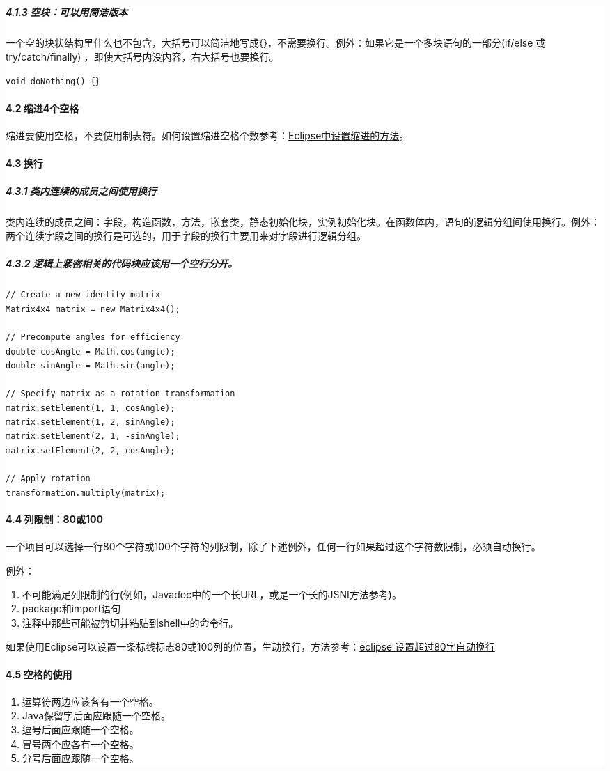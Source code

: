 ##### 4.1.3 空块：可以用简洁版本
一个空的块状结构里什么也不包含，大括号可以简洁地写成{}，不需要换行。例外：如果它是一个多块语句的一部分(if/else 或 try/catch/finally) ，即使大括号内没内容，右大括号也要换行。

```
void doNothing() {}
```
#### 4.2 缩进4个空格
缩进要使用空格，不要使用制表符。如何设置缩进空格个数参考：[Eclipse中设置缩进的方法](http://zwkufo.blog.163.com/blog/static/2588251201343123235394/)。

#### 4.3 换行

##### 4.3.1 类内连续的成员之间使用换行
类内连续的成员之间：字段，构造函数，方法，嵌套类，静态初始化块，实例初始化块。在函数体内，语句的逻辑分组间使用换行。例外：两个连续字段之间的换行是可选的，用于字段的换行主要用来对字段进行逻辑分组。

##### 4.3.2 逻辑上紧密相关的代码块应该用一个空行分开。
```
// Create a new identity matrix
Matrix4x4 matrix = new Matrix4x4(); 

// Precompute angles for efficiency 
double cosAngle = Math.cos(angle); 
double sinAngle = Math.sin(angle); 

// Specify matrix as a rotation transformation
matrix.setElement(1, 1, cosAngle); 
matrix.setElement(1, 2, sinAngle); 
matrix.setElement(2, 1, -sinAngle); 
matrix.setElement(2, 2, cosAngle); 

// Apply rotation
transformation.multiply(matrix);
```

#### 4.4 列限制：80或100
一个项目可以选择一行80个字符或100个字符的列限制，除了下述例外，任何一行如果超过这个字符数限制，必须自动换行。

例外：

1. 不可能满足列限制的行(例如，Javadoc中的一个长URL，或是一个长的JSNI方法参考)。
2. package和import语句
3. 注释中那些可能被剪切并粘贴到shell中的命令行。

如果使用Eclipse可以设置一条标线标志80或100列的位置，生动换行，方法参考：[eclipse 设置超过80字自动换行](http://hi.baidu.com/nicelinda/item/941bd11538fc774be75e06a9)

#### 4.5 空格的使用

1. 运算符两边应该各有一个空格。
2. Java保留字后面应跟随一个空格。
3. 逗号后面应跟随一个空格。
4. 冒号两个应各有一个空格。
5. 分号后面应跟随一个空格。
